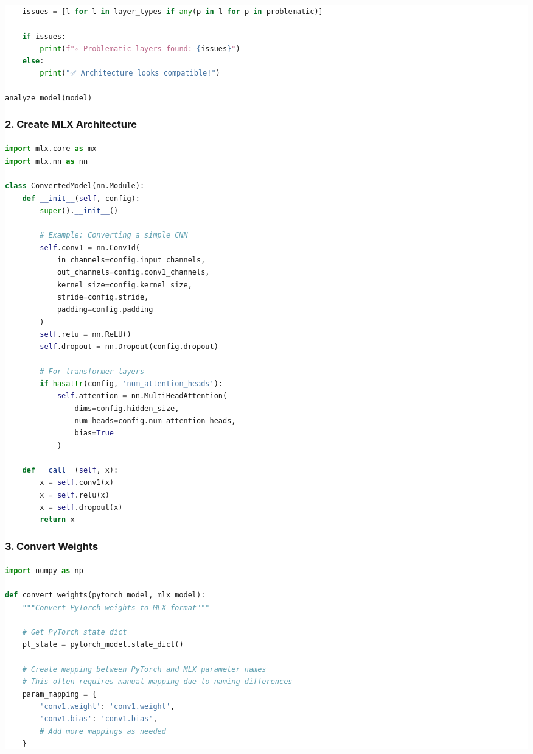 ```python
    issues = [l for l in layer_types if any(p in l for p in problematic)]
    
    if issues:
        print(f"⚠️ Problematic layers found: {issues}")
    else:
        print("✅ Architecture looks compatible!")

analyze_model(model)
```

### 2. Create MLX Architecture

```python
import mlx.core as mx
import mlx.nn as nn

class ConvertedModel(nn.Module):
    def __init__(self, config):
        super().__init__()
        
        # Example: Converting a simple CNN
        self.conv1 = nn.Conv1d(
            in_channels=config.input_channels,
            out_channels=config.conv1_channels,
            kernel_size=config.kernel_size,
            stride=config.stride,
            padding=config.padding
        )
        self.relu = nn.ReLU()
        self.dropout = nn.Dropout(config.dropout)
        
        # For transformer layers
        if hasattr(config, 'num_attention_heads'):
            self.attention = nn.MultiHeadAttention(
                dims=config.hidden_size,
                num_heads=config.num_attention_heads,
                bias=True
            )
    
    def __call__(self, x):
        x = self.conv1(x)
        x = self.relu(x)
        x = self.dropout(x)
        return x
```

### 3. Convert Weights

```python
import numpy as np

def convert_weights(pytorch_model, mlx_model):
    """Convert PyTorch weights to MLX format"""
    
    # Get PyTorch state dict
    pt_state = pytorch_model.state_dict()
    
    # Create mapping between PyTorch and MLX parameter names
    # This often requires manual mapping due to naming differences
    param_mapping = {
        'conv1.weight': 'conv1.weight',
        'conv1.bias': 'conv1.bias',
        # Add more mappings as needed
    }
```